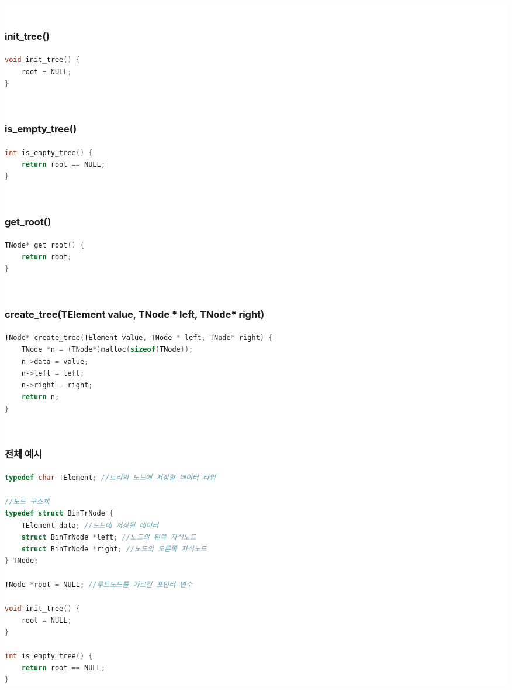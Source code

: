 <br/>

### init_tree()

```c
void init_tree() {
	root = NULL;
}
```

<br/>

### is_empty_tree()

```c
int is_empty_tree() {
	return root == NULL;
}
```

<br/>

### get_root()

```c
TNode* get_root() {
	return root;
}
```

<br/>

### create_tree(TElement value, TNode * left, TNode* right)

```c
TNode* create_tree(TElement value, TNode * left, TNode* right) {
	TNode *n = (TNode*)malloc(sizeof(TNode));
	n->data = value;
	n->left = left;
	n->right = right;
	return n;
}
```

<br/>

### 전체 예시

```c
typedef char TElement; //트리의 노드에 저장할 데이터 타입

//노드 구조체
typedef struct BinTrNode {
	TElement data; //노드에 저장될 데이터
	struct BinTrNode *left; //노드의 왼쪽 자식노드
	struct BinTrNode *right; //노드의 오른쪽 자식노드
} TNode;

TNode *root = NULL; //루트노드를 가르킬 포인터 변수

void init_tree() {
	root = NULL;
}

int is_empty_tree() {
	return root == NULL;
}

```